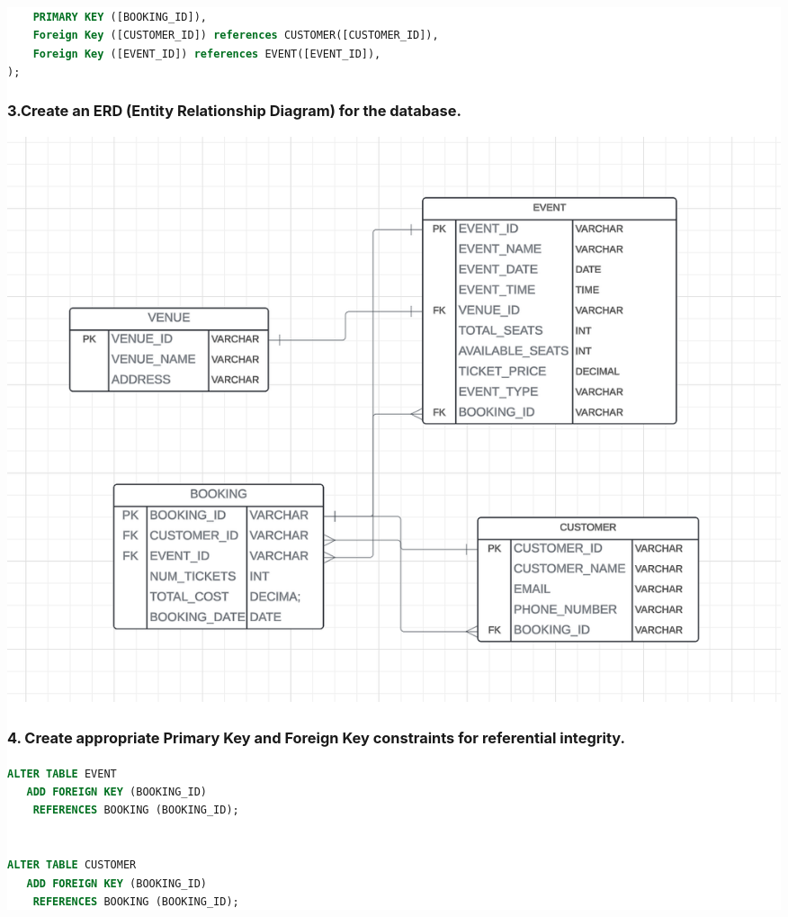 ```sql
	PRIMARY KEY ([BOOKING_ID]),
	Foreign Key ([CUSTOMER_ID]) references CUSTOMER([CUSTOMER_ID]),
	Foreign Key ([EVENT_ID]) references EVENT([EVENT_ID]),
);
```

### 3.Create an ERD (Entity Relationship Diagram) for the database.  
![ER Diagram](task-1_ER.png)

### 4. Create appropriate Primary Key and Foreign Key constraints for referential integrity. 

```sql
ALTER TABLE EVENT
   ADD FOREIGN KEY (BOOKING_ID)
    REFERENCES BOOKING (BOOKING_ID);


ALTER TABLE CUSTOMER
   ADD FOREIGN KEY (BOOKING_ID)
    REFERENCES BOOKING (BOOKING_ID);
```
